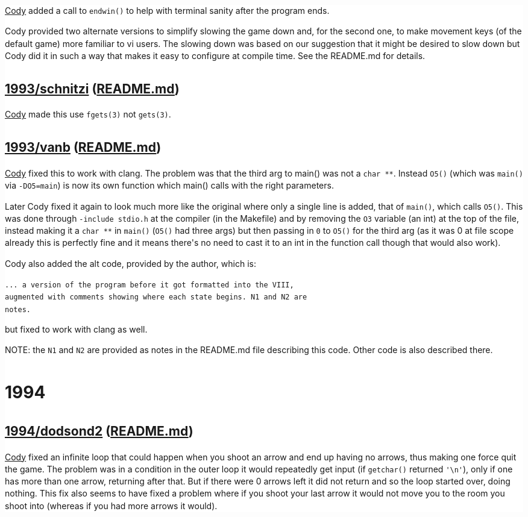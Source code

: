 [Cody](#cody) added a call to `endwin()` to help with terminal sanity after the program
ends.

Cody provided two alternate versions to simplify slowing the game down and, for
the second one, to make movement keys (of the default game) more familiar to vi
users. The slowing down was based on our suggestion that it might be desired to
slow down but Cody did it in such a way that makes it easy to configure at
compile time. See the README.md for details.


## [1993/schnitzi](1993/schnitzi/schnitzi.c) ([README.md](1993/schnitzi/README.md]))

[Cody](#cody) made this use `fgets(3)` not `gets(3)`.


## [1993/vanb](1993/vanb/vanb.c) ([README.md](1993/vanb/README.md]))

[Cody](#cody) fixed this to work with clang. The problem was that the third arg to main()
was not a `char **`. Instead `O5()` (which was `main()` via `-DO5=main`) is now
its own function which main() calls with the right parameters.

Later Cody fixed it again to look much more like the original where only a
single line is added, that of `main()`, which calls `O5()`. This was done through
`-include stdio.h` at the compiler (in the Makefile) and by removing the `O3`
variable (an int) at the top of the file, instead making it a `char **` in
`main()` (`O5()` had three args) but then passing in `0` to `O5()` for the third
arg (as it was 0 at file scope already this is perfectly fine and it means
there's no need to cast it to an int in the function call though that would also
work).

Cody also added the alt code, provided by the author, which is:

```
... a version of the program before it got formatted into the VIII,
augmented with comments showing where each state begins. N1 and N2 are
notes.
```

but fixed to work with clang as well.

NOTE: the `N1` and `N2` are provided as notes in the README.md file describing
this code. Other code is also described there.


# <a name="1994"></a>1994


## [1994/dodsond2](1994/dodsond2/dodsond2.c) ([README.md](1994/dodsond2/README.md))

[Cody](#cody) fixed an infinite loop that could happen when you shoot an arrow and end up
having no arrows, thus making one force quit the game. The problem was in a
condition in the outer loop it would repeatedly get input (if `getchar()`
returned `'\n'`),  only if one has more than one arrow, returning after that.
But if there were 0 arrows left it did not return and so the loop started over,
doing nothing. This fix also seems to have fixed a problem where if you shoot
your last arrow it would not move you to the room you shoot into (whereas if you
had more arrows it would).
